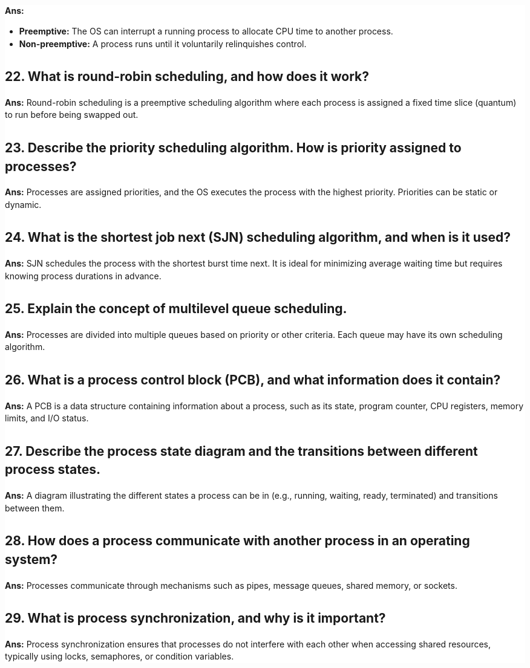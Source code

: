 **Ans:** 
- **Preemptive:** The OS can interrupt a running process to allocate CPU time to another process.
- **Non-preemptive:** A process runs until it voluntarily relinquishes control.

## 22. What is round-robin scheduling, and how does it work?

**Ans:** Round-robin scheduling is a preemptive scheduling algorithm where each process is assigned a fixed time slice (quantum) to run before being swapped out.

## 23. Describe the priority scheduling algorithm. How is priority assigned to processes?

**Ans:** Processes are assigned priorities, and the OS executes the process with the highest priority. Priorities can be static or dynamic.

## 24. What is the shortest job next (SJN) scheduling algorithm, and when is it used?

**Ans:** SJN schedules the process with the shortest burst time next. It is ideal for minimizing average waiting time but requires knowing process durations in advance.

## 25. Explain the concept of multilevel queue scheduling.

**Ans:** Processes are divided into multiple queues based on priority or other criteria. Each queue may have its own scheduling algorithm.

## 26. What is a process control block (PCB), and what information does it contain?

**Ans:** A PCB is a data structure containing information about a process, such as its state, program counter, CPU registers, memory limits, and I/O status.

## 27. Describe the process state diagram and the transitions between different process states.

**Ans:** A diagram illustrating the different states a process can be in (e.g., running, waiting, ready, terminated) and transitions between them.

## 28. How does a process communicate with another process in an operating system?

**Ans:** Processes communicate through mechanisms such as pipes, message queues, shared memory, or sockets.

## 29. What is process synchronization, and why is it important?

**Ans:** Process synchronization ensures that processes do not interfere with each other when accessing shared resources, typically using locks, semaphores, or condition variables.
